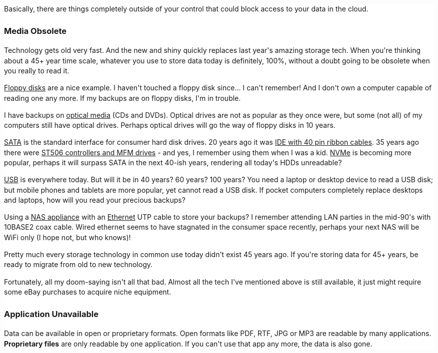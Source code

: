 Basically, there are things completely outside of your control that could block access to your data in the cloud.


### Media Obsolete

Technology gets old very fast.
And the new and shiny quickly replaces last year's amazing storage tech.
When you're thinking about a 45+ year time scale, whatever you use to store data today is definitely, 100%, without a doubt going to be obsolete when you really to read it.

[Floppy disks](https://en.wikipedia.org/wiki/Floppy_disk) are a nice example.
I haven't touched a floppy disk since... I can't remember!
And I don't own a computer capable of reading one any more.
If my backups are on floppy disks, I'm in trouble.

I have backups on [optical media](https://en.wikipedia.org/wiki/Optical_disc_drive) (CDs and DVDs).
Optical drives are not as popular as they once were, but some (not all) of my computers still have optical drives.
Perhaps optical drives will go the way of floppy disks in 10 years.

[SATA](https://en.wikipedia.org/wiki/Serial_ATA) is the standard interface for consumer hard disk drives.
20 years ago it was [IDE with 40 pin ribbon cables](https://en.wikipedia.org/wiki/Parallel_ATA).
35 years ago there were [ST506 controllers and MFM drives](https://en.wikipedia.org/wiki/ST506/ST412) - and yes, I remember using them when I was a kid.
[NVMe](https://en.wikipedia.org/wiki/NVM_Express) is becoming more popular, perhaps it will surpass SATA in the next 40-ish years, rendering all today's HDDs unreadable?

[USB](https://en.wikipedia.org/wiki/USB) is everywhere today.
But will it be in 40 years? 60 years? 100 years?
You need a laptop or desktop device to read a USB disk; but mobile phones and tablets are more popular, yet cannot read a USB disk.
If pocket computers completely replace desktops and laptops, how will you read your precious backups?

Using a [NAS appliance](https://en.wikipedia.org/wiki/Network-attached_storage) with an [Ethernet](https://en.wikipedia.org/wiki/Ethernet) UTP cable to store your backups?
I remember attending LAN parties in the mid-90's with 10BASE2 coax cable.
Wired ethernet seems to have stagnated in the consumer space recently, perhaps your next NAS will be WiFi only (I hope not, but who knows)!

Pretty much every storage technology in common use today didn't exist 45 years ago.
If you're storing data for 45+ years, be ready to migrate from old to new technology.

Fortunately, all my doom-saying isn't all that bad.
Almost all the tech I've mentioned above is still available, it just might require some eBay purchases to acquire niche equipment.


### Application Unavailable

Data can be available in open or proprietary formats.
Open formats like PDF, RTF, JPG or MP3 are readable by many applications.
**Proprietary files** are only readable by one application.
If you can't use that app any more, the data is also gone.
